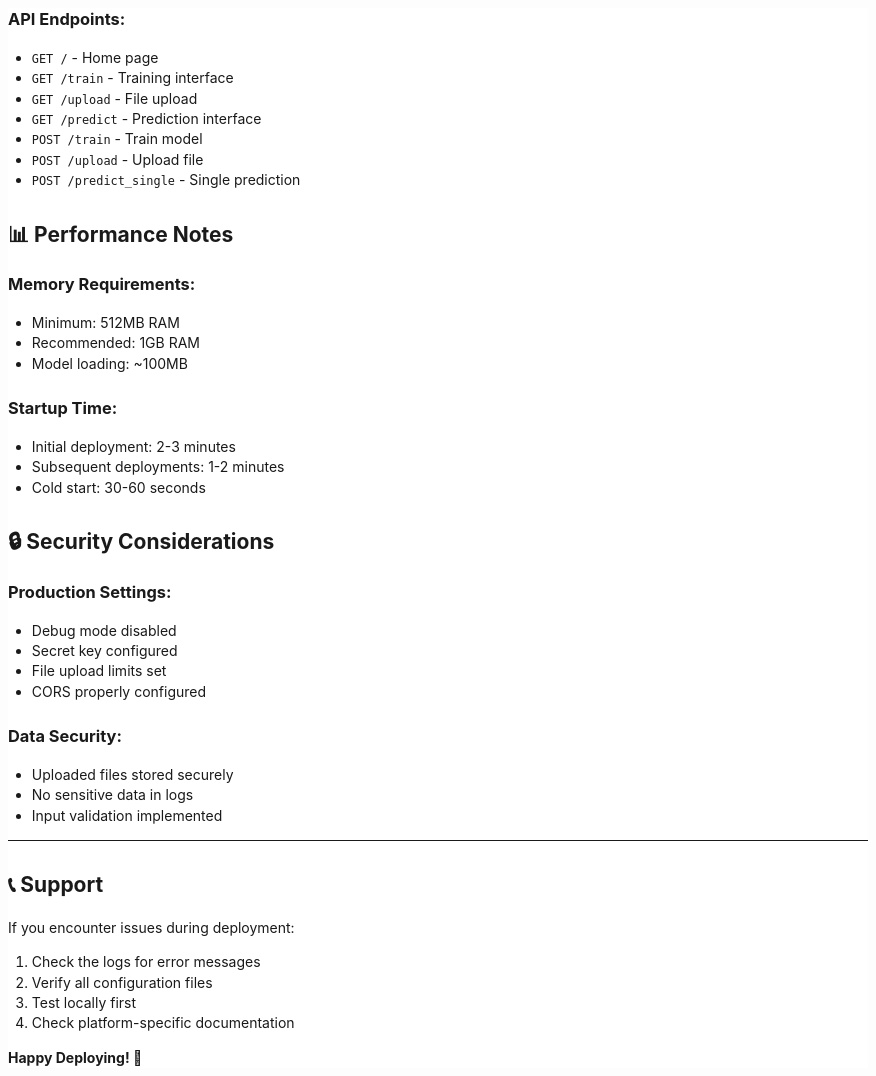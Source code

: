 ### API Endpoints:
- `GET /` - Home page
- `GET /train` - Training interface
- `GET /upload` - File upload
- `GET /predict` - Prediction interface
- `POST /train` - Train model
- `POST /upload` - Upload file
- `POST /predict_single` - Single prediction

## 📊 Performance Notes

### Memory Requirements:
- Minimum: 512MB RAM
- Recommended: 1GB RAM
- Model loading: ~100MB

### Startup Time:
- Initial deployment: 2-3 minutes
- Subsequent deployments: 1-2 minutes
- Cold start: 30-60 seconds

## 🔒 Security Considerations

### Production Settings:
- Debug mode disabled
- Secret key configured
- File upload limits set
- CORS properly configured

### Data Security:
- Uploaded files stored securely
- No sensitive data in logs
- Input validation implemented

---

## 📞 Support

If you encounter issues during deployment:
1. Check the logs for error messages
2. Verify all configuration files
3. Test locally first
4. Check platform-specific documentation

**Happy Deploying! 🚀**
